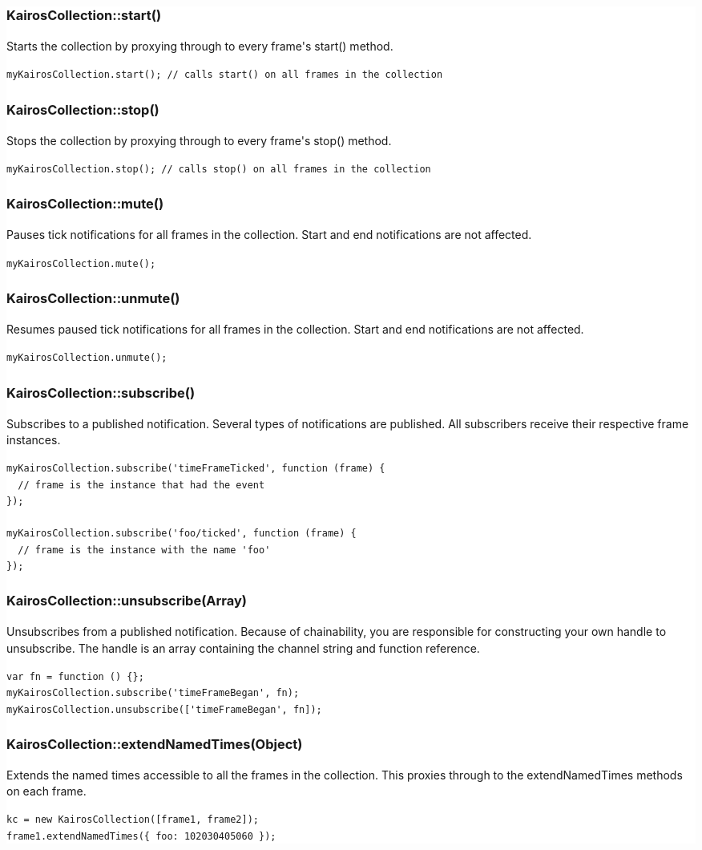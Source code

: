 ### KairosCollection::start()

Starts the collection by proxying through to every frame's start() method.

    myKairosCollection.start(); // calls start() on all frames in the collection

### KairosCollection::stop()

Stops the collection by proxying through to every frame's stop() method.

    myKairosCollection.stop(); // calls stop() on all frames in the collection

### KairosCollection::mute()

Pauses tick notifications for all frames in the collection. Start and end
notifications are not affected.

    myKairosCollection.mute();

### KairosCollection::unmute()

Resumes paused tick notifications for all frames in the collection. Start and
end notifications are not affected.

    myKairosCollection.unmute();

### KairosCollection::subscribe()

Subscribes to a published notification. Several types of notifications are
published. All subscribers receive their respective frame instances.

    myKairosCollection.subscribe('timeFrameTicked', function (frame) {
      // frame is the instance that had the event
    });

    myKairosCollection.subscribe('foo/ticked', function (frame) {
      // frame is the instance with the name 'foo'
    });

### KairosCollection::unsubscribe(Array)

Unsubscribes from a published notification. Because of chainability, you are
responsible for constructing your own handle to unsubscribe. The handle is an
array containing the channel string and function reference.

    var fn = function () {};
    myKairosCollection.subscribe('timeFrameBegan', fn);
    myKairosCollection.unsubscribe(['timeFrameBegan', fn]);

### KairosCollection::extendNamedTimes(Object)

Extends the named times accessible to all the frames in the collection. This
proxies through to the extendNamedTimes methods on each frame.

    kc = new KairosCollection([frame1, frame2]);
    frame1.extendNamedTimes({ foo: 102030405060 });
